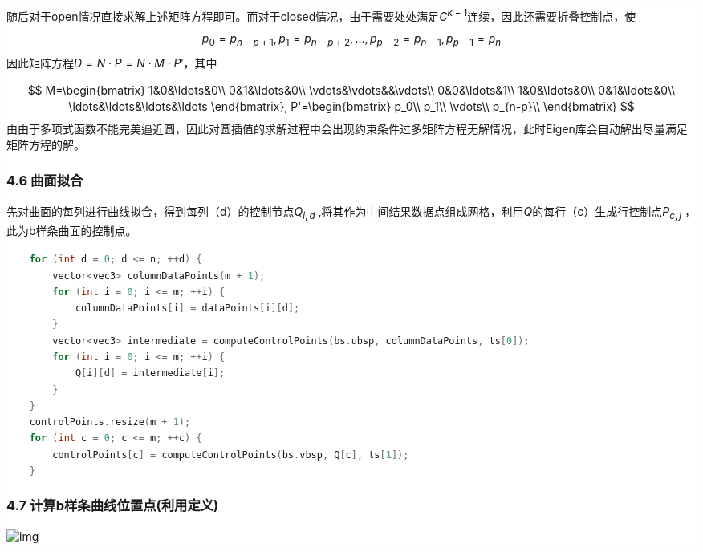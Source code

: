   随后对于open情况直接求解上述矩阵方程即可。而对于closed情况，由于需要处处满足$C^{k-1}$连续，因此还需要折叠控制点，使
  $$
  p_0 = p_{n-p+1}, p_1 = p_{n-p+2},...,p_{p-2}=p_{n-1},p_{p-1}=p_n
  $$
  因此矩阵方程$D=N\cdot P=N\cdot M\cdot P'$，其中
  
  
  $$
  M=\begin{bmatrix}
  1&0&\ldots&0\\
  0&1&\ldots&0\\
  \vdots&\vdots&&\vdots\\
  0&0&\ldots&1\\
  1&0&\ldots&0\\
  0&1&\ldots&0\\
  \ldots&\ldots&\ldots&\ldots
  \end{bmatrix},
  P'=\begin{bmatrix}
  p_0\\
  p_1\\
  \vdots\\
  p_{n-p}\\
  \end{bmatrix}
  $$
  由由于多项式函数不能完美逼近圆，因此对圆插值的求解过程中会出现约束条件过多矩阵方程无解情况，此时Eigen库会自动解出尽量满足矩阵方程的解。
  
  

### 4.6 曲面拟合

先对曲面的每列进行曲线拟合，得到每列（d）的控制节点$Q_{i,d}$ ,将其作为中间结果数据点组成网格，利用$Q$的每行（c）生成行控制点$P_{c,j}$ ，此为b样条曲面的控制点。

```cpp
	for (int d = 0; d <= n; ++d) {
		vector<vec3> columnDataPoints(m + 1);
		for (int i = 0; i <= m; ++i) {
			columnDataPoints[i] = dataPoints[i][d];
		}
		vector<vec3> intermediate = computeControlPoints(bs.ubsp, columnDataPoints, ts[0]);
		for (int i = 0; i <= m; ++i) {
			Q[i][d] = intermediate[i];
		}
	}
	controlPoints.resize(m + 1);
	for (int c = 0; c <= m; ++c) {
		controlPoints[c] = computeControlPoints(bs.vbsp, Q[c], ts[1]);
	}
```



### 4.7 计算b样条曲线位置点(利用定义)

![img](https://pages.mtu.edu/~shene/COURSES/cs3621/NOTES/spline/B-spline/bspline-curve-eqn.jpg)
